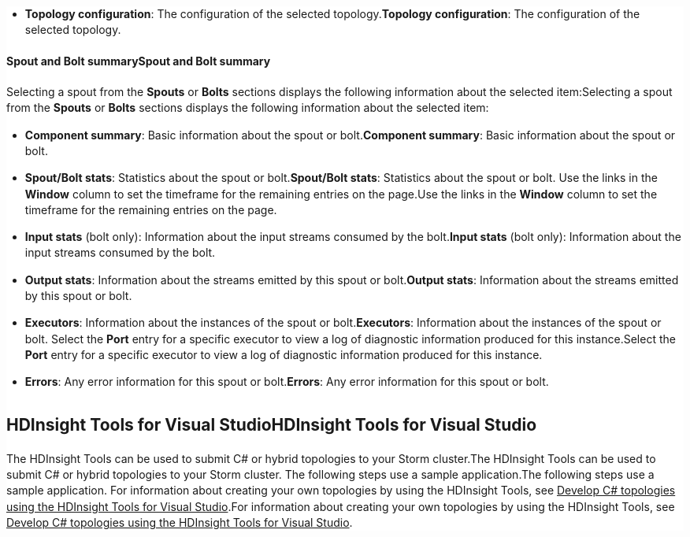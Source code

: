 * <span data-ttu-id="1bfe3-160">**Topology configuration**: The configuration of the selected topology.</span><span class="sxs-lookup"><span data-stu-id="1bfe3-160">**Topology configuration**: The configuration of the selected topology.</span></span>

#### <a name="spout-and-bolt-summary"></a><span data-ttu-id="1bfe3-161">Spout and Bolt summary</span><span class="sxs-lookup"><span data-stu-id="1bfe3-161">Spout and Bolt summary</span></span>

<span data-ttu-id="1bfe3-162">Selecting a spout from the **Spouts** or **Bolts** sections displays the following information about the selected item:</span><span class="sxs-lookup"><span data-stu-id="1bfe3-162">Selecting a spout from the **Spouts** or **Bolts** sections displays the following information about the selected item:</span></span>

* <span data-ttu-id="1bfe3-163">**Component summary**: Basic information about the spout or bolt.</span><span class="sxs-lookup"><span data-stu-id="1bfe3-163">**Component summary**: Basic information about the spout or bolt.</span></span>

* <span data-ttu-id="1bfe3-164">**Spout/Bolt stats**: Statistics about the spout or bolt.</span><span class="sxs-lookup"><span data-stu-id="1bfe3-164">**Spout/Bolt stats**: Statistics about the spout or bolt.</span></span> <span data-ttu-id="1bfe3-165">Use the links in the **Window** column to set the timeframe for the remaining entries on the page.</span><span class="sxs-lookup"><span data-stu-id="1bfe3-165">Use the links in the **Window** column to set the timeframe for the remaining entries on the page.</span></span>

* <span data-ttu-id="1bfe3-166">**Input stats** (bolt only): Information about the input streams consumed by the bolt.</span><span class="sxs-lookup"><span data-stu-id="1bfe3-166">**Input stats** (bolt only): Information about the input streams consumed by the bolt.</span></span>

* <span data-ttu-id="1bfe3-167">**Output stats**: Information about the streams emitted by this spout or bolt.</span><span class="sxs-lookup"><span data-stu-id="1bfe3-167">**Output stats**: Information about the streams emitted by this spout or bolt.</span></span>

* <span data-ttu-id="1bfe3-168">**Executors**: Information about the instances of the spout or bolt.</span><span class="sxs-lookup"><span data-stu-id="1bfe3-168">**Executors**: Information about the instances of the spout or bolt.</span></span> <span data-ttu-id="1bfe3-169">Select the **Port** entry for a specific executor to view a log of diagnostic information produced for this instance.</span><span class="sxs-lookup"><span data-stu-id="1bfe3-169">Select the **Port** entry for a specific executor to view a log of diagnostic information produced for this instance.</span></span>

* <span data-ttu-id="1bfe3-170">**Errors**: Any error information for this spout or bolt.</span><span class="sxs-lookup"><span data-stu-id="1bfe3-170">**Errors**: Any error information for this spout or bolt.</span></span>

## <a name="hdinsight-tools-for-visual-studio"></a><span data-ttu-id="1bfe3-171">HDInsight Tools for Visual Studio</span><span class="sxs-lookup"><span data-stu-id="1bfe3-171">HDInsight Tools for Visual Studio</span></span>

<span data-ttu-id="1bfe3-172">The HDInsight Tools can be used to submit C# or hybrid topologies to your Storm cluster.</span><span class="sxs-lookup"><span data-stu-id="1bfe3-172">The HDInsight Tools can be used to submit C# or hybrid topologies to your Storm cluster.</span></span> <span data-ttu-id="1bfe3-173">The following steps use a sample application.</span><span class="sxs-lookup"><span data-stu-id="1bfe3-173">The following steps use a sample application.</span></span> <span data-ttu-id="1bfe3-174">For information about creating your own topologies by using the HDInsight Tools, see [Develop C# topologies using the HDInsight Tools for Visual Studio](apache-storm-develop-csharp-visual-studio-topology.md).</span><span class="sxs-lookup"><span data-stu-id="1bfe3-174">For information about creating your own topologies by using the HDInsight Tools, see [Develop C# topologies using the HDInsight Tools for Visual Studio](apache-storm-develop-csharp-visual-studio-topology.md).</span></span>
